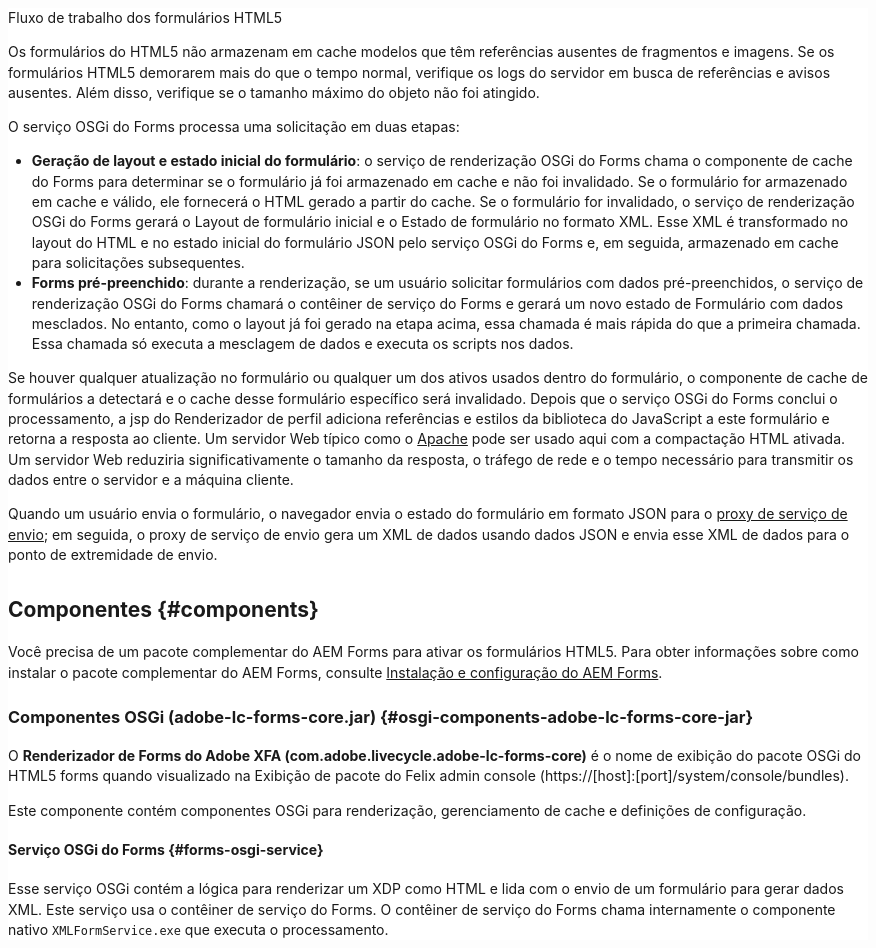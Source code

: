 Fluxo de trabalho dos formulários HTML5

Os formulários do HTML5 não armazenam em cache modelos que têm referências ausentes de fragmentos e imagens. Se os formulários HTML5 demorarem mais do que o tempo normal, verifique os logs do servidor em busca de referências e avisos ausentes. Além disso, verifique se o tamanho máximo do objeto não foi atingido.

O serviço OSGi do Forms processa uma solicitação em duas etapas:

* **Geração de layout e estado inicial do formulário**: o serviço de renderização OSGi do Forms chama o componente de cache do Forms para determinar se o formulário já foi armazenado em cache e não foi invalidado. Se o formulário for armazenado em cache e válido, ele fornecerá o HTML gerado a partir do cache. Se o formulário for invalidado, o serviço de renderização OSGi do Forms gerará o Layout de formulário inicial e o Estado de formulário no formato XML. Esse XML é transformado no layout do HTML e no estado inicial do formulário JSON pelo serviço OSGi do Forms e, em seguida, armazenado em cache para solicitações subsequentes.
* **Forms pré-preenchido**: durante a renderização, se um usuário solicitar formulários com dados pré-preenchidos, o serviço de renderização OSGi do Forms chamará o contêiner de serviço do Forms e gerará um novo estado de Formulário com dados mesclados. No entanto, como o layout já foi gerado na etapa acima, essa chamada é mais rápida do que a primeira chamada. Essa chamada só executa a mesclagem de dados e executa os scripts nos dados.

Se houver qualquer atualização no formulário ou qualquer um dos ativos usados dentro do formulário, o componente de cache de formulários a detectará e o cache desse formulário específico será invalidado. Depois que o serviço OSGi do Forms conclui o processamento, a jsp do Renderizador de perfil adiciona referências e estilos da biblioteca do JavaScript a este formulário e retorna a resposta ao cliente. Um servidor Web típico como o [Apache](https://httpd.apache.org/) pode ser usado aqui com a compactação HTML ativada. Um servidor Web reduziria significativamente o tamanho da resposta, o tráfego de rede e o tempo necessário para transmitir os dados entre o servidor e a máquina cliente.

Quando um usuário envia o formulário, o navegador envia o estado do formulário em formato JSON para o [proxy de serviço de envio](../../forms/using/service-proxy.md); em seguida, o proxy de serviço de envio gera um XML de dados usando dados JSON e envia esse XML de dados para o ponto de extremidade de envio.

## Componentes {#components}

Você precisa de um pacote complementar do AEM Forms para ativar os formulários HTML5. Para obter informações sobre como instalar o pacote complementar do AEM Forms, consulte [Instalação e configuração do AEM Forms](../../forms/using/installing-configuring-aem-forms-osgi.md).

### Componentes OSGi (adobe-lc-forms-core.jar) {#osgi-components-adobe-lc-forms-core-jar}

O **Renderizador de Forms do Adobe XFA (com.adobe.livecycle.adobe-lc-forms-core)** é o nome de exibição do pacote OSGi do HTML5 forms quando visualizado na Exibição de pacote do Felix admin console (https://[host]:[port]/system/console/bundles).

Este componente contém componentes OSGi para renderização, gerenciamento de cache e definições de configuração.

#### Serviço OSGi do Forms {#forms-osgi-service}

Esse serviço OSGi contém a lógica para renderizar um XDP como HTML e lida com o envio de um formulário para gerar dados XML. Este serviço usa o contêiner de serviço do Forms. O contêiner de serviço do Forms chama internamente o componente nativo `XMLFormService.exe` que executa o processamento.
